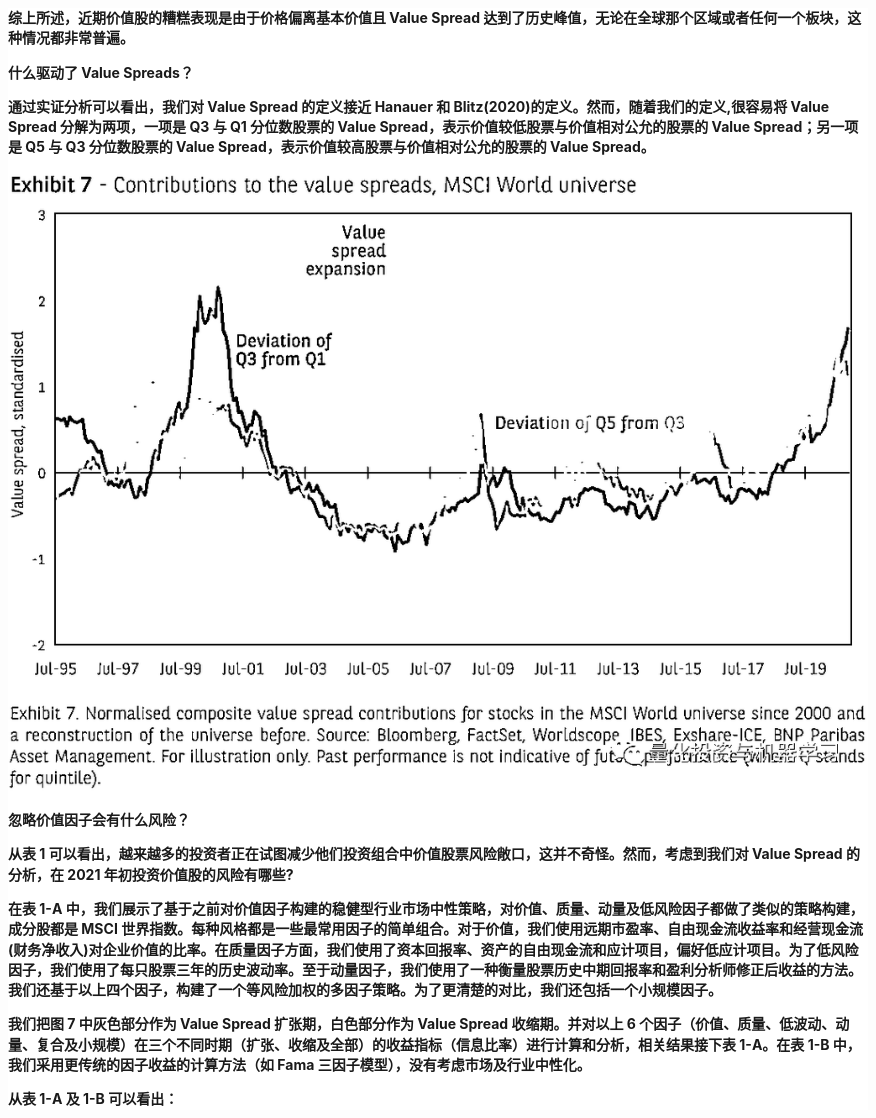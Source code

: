 
**综上所述，近期价值股的糟糕表现是由于价格偏离基本价值且 Value Spread 达到了历史峰值，无论在全球那个区域或者任何一个板块，这种情况都非常普遍。**

****什么驱动了 Value Spreads？****

**通过实证分析可以看出，我们对 Value Spread 的定义接近 Hanauer 和 Blitz(2020)的定义。然而，随着我们的定义,很容易将 Value Spread 分解为两项，一项是 Q3 与 Q1 分位数股票的 Value Spread，表示价值较低股票与价值相对公允的股票的 Value Spread；另一项是 Q5 与 Q3 分位数股票的 Value Spread，表示价值较高股票与价值相对公允的股票的 Value Spread。**

**![](img/bb30a66d7a554c4fad02a591c925bd1e.png)**

****忽略价值因子会有什么风险？****

**从表 1 可以看出，越来越多的投资者正在试图减少他们投资组合中价值股票风险敞口，这并不奇怪。然而，考虑到我们对 Value Spread 的分析，在 2021 年初投资价值股的风险有哪些?**

**在表 1-A 中，我们展示了基于之前对价值因子构建的稳健型行业市场中性策略，对价值、质量、动量及低风险因子都做了类似的策略构建，成分股都是 MSCI 世界指数。每种风格都是一些最常用因子的简单组合。对于价值，我们使用远期市盈率、自由现金流收益率和经营现金流(财务净收入)对企业价值的比率。在质量因子方面，我们使用了资本回报率、资产的自由现金流和应计项目，偏好低应计项目。为了低风险因子，我们使用了每只股票三年的历史波动率。至于动量因子，我们使用了一种衡量股票历史中期回报率和盈利分析师修正后收益的方法。我们还基于以上四个因子，构建了一个等风险加权的多因子策略。为了更清楚的对比，我们还包括一个小规模因子。**

**我们把图 7 中灰色部分作为 Value Spread 扩张期，白色部分作为 Value Spread 收缩期。并对以上 6 个因子（价值、质量、低波动、动量、复合及小规模）在三个不同时期（扩张、收缩及全部）的收益指标（信息比率）进行计算和分析，相关结果接下表 1-A。在表 1-B 中，我们采用更传统的因子收益的计算方法（如 Fama 三因子模型），没有考虑市场及行业中性化。**

**从表 1-A 及 1-B 可以看出：**
